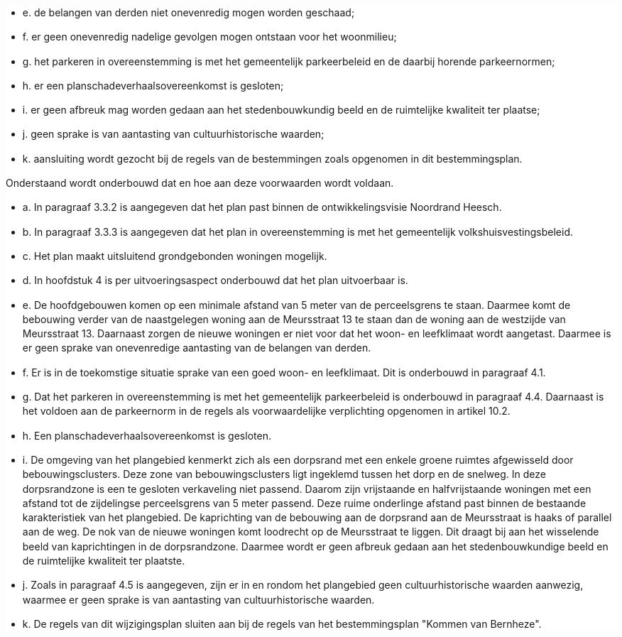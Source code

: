 * e. de belangen van derden niet onevenredig mogen worden geschaad;

* f. er geen onevenredig nadelige gevolgen mogen ontstaan voor het woonmilieu;

* g. het parkeren in overeenstemming is met het gemeentelijk parkeerbeleid en de daarbij horende parkeernormen;

* h. er een planschadeverhaalsovereenkomst is gesloten;

* i. er geen afbreuk mag worden gedaan aan het stedenbouwkundig beeld en de ruimtelijke kwaliteit ter plaatse;

* j. geen sprake is van aantasting van cultuurhistorische waarden;

* k. aansluiting wordt gezocht bij de regels van de bestemmingen zoals opgenomen in dit bestemmingsplan.

Onderstaand wordt onderbouwd dat en hoe aan deze voorwaarden wordt voldaan.

* a. In paragraaf 3\.3\.2 is aangegeven dat het plan past binnen de ontwikkelingsvisie Noordrand Heesch.

* b. In paragraaf 3\.3\.3 is aangegeven dat het plan in overeenstemming is met het gemeentelijk volkshuisvestingsbeleid.

* c. Het plan maakt uitsluitend grondgebonden woningen mogelijk.

* d. In hoofdstuk 4 is per uitvoeringsaspect onderbouwd dat het plan uitvoerbaar is.

* e. De hoofdgebouwen komen op een minimale afstand van 5 meter van de perceelsgrens te staan. Daarmee komt de bebouwing verder van de naastgelegen woning aan de Meursstraat 13 te staan dan de woning aan de westzijde van Meursstraat 13\. Daarnaast zorgen de nieuwe woningen er niet voor dat het woon\- en leefklimaat wordt aangetast. Daarmee is er geen sprake van onevenredige aantasting van de belangen van derden.

* f. Er is in de toekomstige situatie sprake van een goed woon\- en leefklimaat. Dit is onderbouwd in paragraaf 4\.1.

* g. Dat het parkeren in overeenstemming is met het gemeentelijk parkeerbeleid is onderbouwd in paragraaf 4\.4. Daarnaast is het voldoen aan de parkeernorm in de regels als voorwaardelijke verplichting opgenomen in artikel 10\.2.

* h. Een planschadeverhaalsovereenkomst is gesloten.

* i. De omgeving van het plangebied kenmerkt zich als een dorpsrand met een enkele groene ruimtes afgewisseld door bebouwingsclusters. Deze zone van bebouwingsclusters ligt ingeklemd tussen het dorp en de snelweg. In deze dorpsrandzone is een te gesloten verkaveling niet passend. Daarom zijn vrijstaande en halfvrijstaande woningen met een afstand tot de zijdelingse perceelsgrens van 5 meter passend. Deze ruime onderlinge afstand past binnen de bestaande karakteristiek van het plangebied. De kaprichting van de bebouwing aan de dorpsrand aan de Meursstraat is haaks of parallel aan de weg. De nok van de nieuwe woningen komt loodrecht op de Meursstraat te liggen. Dit draagt bij aan het wisselende beeld van kaprichtingen in de dorpsrandzone. Daarmee wordt er geen afbreuk gedaan aan het stedenbouwkundige beeld en de ruimtelijke kwaliteit ter plaatste.

* j. Zoals in paragraaf 4\.5 is aangegeven, zijn er in en rondom het plangebied geen cultuurhistorische waarden aanwezig, waarmee er geen sprake is van aantasting van cultuurhistorische waarden.

* k. De regels van dit wijzigingsplan sluiten aan bij de regels van het bestemmingsplan "Kommen van Bernheze".
